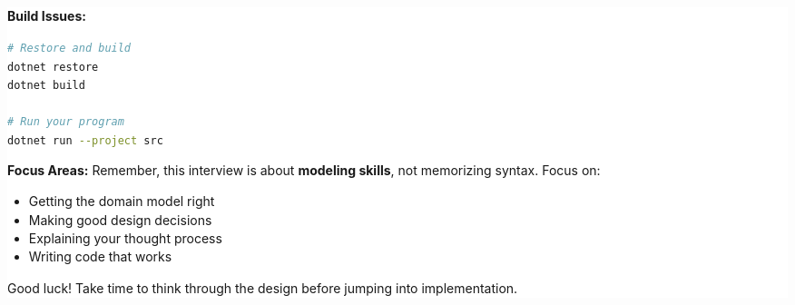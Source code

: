 **Build Issues:**
```bash
# Restore and build
dotnet restore
dotnet build

# Run your program
dotnet run --project src
```

**Focus Areas:**
Remember, this interview is about **modeling skills**, not memorizing syntax. Focus on:
- Getting the domain model right
- Making good design decisions
- Explaining your thought process
- Writing code that works

Good luck! Take time to think through the design before jumping into implementation.